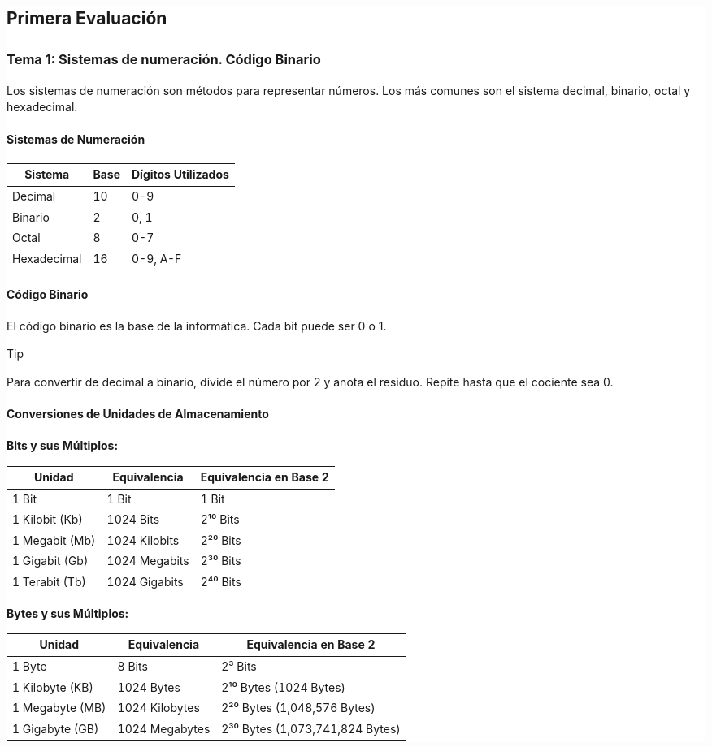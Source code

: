 ## Primera Evaluación

### Tema 1: Sistemas de numeración. Código Binario

Los sistemas de numeración son métodos para representar números. Los más comunes son el sistema decimal, binario, octal y hexadecimal.

#### Sistemas de Numeración

| Sistema | Base | Dígitos Utilizados |
|---------|------|--------------------|
| Decimal | 10   | 0-9                |
| Binario | 2    | 0, 1               |
| Octal   | 8    | 0-7                |
| Hexadecimal | 16 | 0-9, A-F          |

#### Código Binario

El código binario es la base de la informática. Cada bit puede ser 0 o 1.

>[!TIP]
> Para convertir de decimal a binario, divide el número por 2 y anota el residuo. Repite hasta que el cociente sea 0.

#### Conversiones de Unidades de Almacenamiento

**Bits y sus Múltiplos:**

| Unidad           | Equivalencia                  | Equivalencia en Base 2            |
|------------------|-------------------------------|-----------------------------------|
| 1 Bit            | 1 Bit                         | 1 Bit                             |
| 1 Kilobit (Kb)   | 1024 Bits                     | 2¹⁰ Bits                          |
| 1 Megabit (Mb)   | 1024 Kilobits                 | 2²⁰ Bits                          |
| 1 Gigabit (Gb)   | 1024 Megabits                 | 2³⁰ Bits                          |
| 1 Terabit (Tb)   | 1024 Gigabits                 | 2⁴⁰ Bits                          |

**Bytes y sus Múltiplos:**

| Unidad           | Equivalencia                  | Equivalencia en Base 2            |
|------------------|-------------------------------|-----------------------------------|
| 1 Byte           | 8 Bits                        | 2³ Bits                           |
| 1 Kilobyte (KB)  | 1024 Bytes                    | 2¹⁰ Bytes (1024 Bytes)            |
| 1 Megabyte (MB)  | 1024 Kilobytes                | 2²⁰ Bytes (1,048,576 Bytes)       |
| 1 Gigabyte (GB)  | 1024 Megabytes                | 2³⁰ Bytes (1,073,741,824 Bytes)   |
